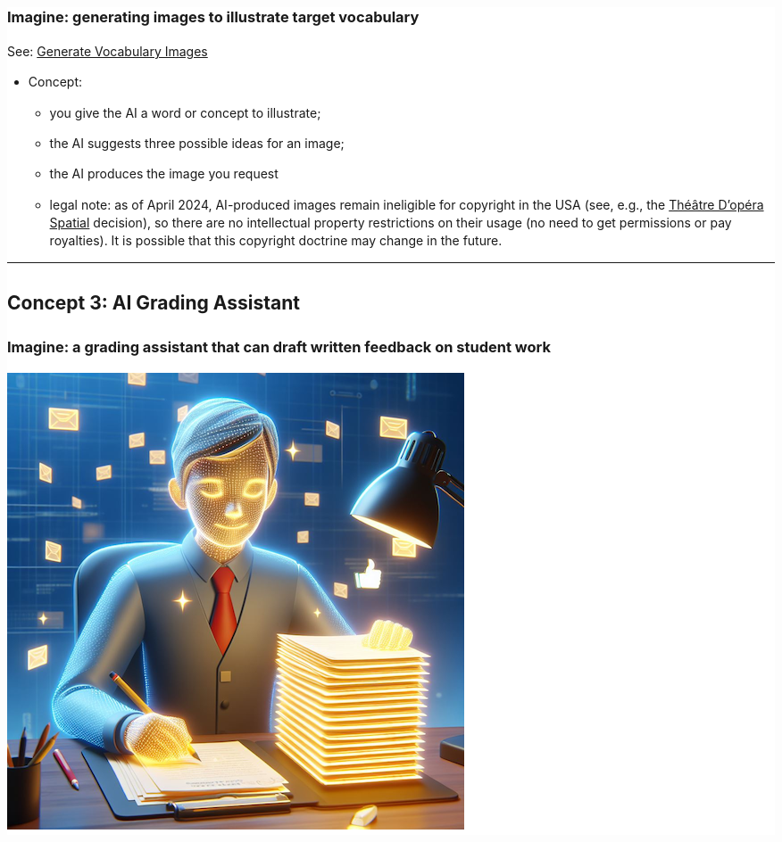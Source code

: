 ### Imagine: generating images to illustrate target vocabulary

See: [Generate Vocabulary Images](/prompts/Generate_Vocabulary_Images.md)

- Concept:

    - you give the AI a word or concept to illustrate;

    - the AI suggests three possible ideas for an image;

    - the AI produces the image you request

    - legal note: as of April 2024, AI-produced images remain ineligible for copyright in the USA (see, e.g., the [Théâtre D’opéra Spatial](https://fingfx.thomsonreuters.com/gfx/legaldocs/byprrqkqxpe/AI%20COPYRIGHT%20REGISTRATION%20decision.pdf) decision), so there are no intellectual property restrictions on their usage (no need to get permissions or pay royalties). It is possible that this copyright doctrine may change in the future.

---

## Concept 3: AI Grading Assistant

### Imagine: a grading assistant that can draft written feedback on student work

![AI Grading Assistant](/presentations/2024/grading_assistant.png)
